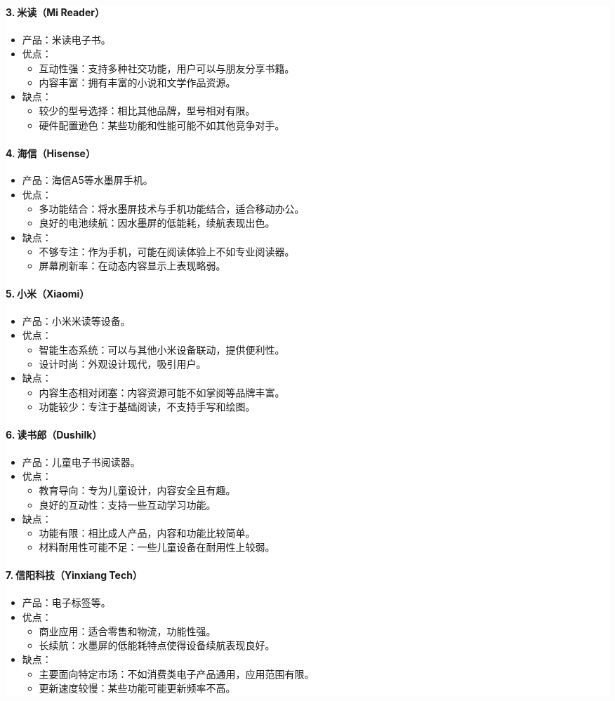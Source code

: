 #### 3. 米读（Mi Reader）

- 产品：米读电子书。
- 优点：
  - 互动性强：支持多种社交功能，用户可以与朋友分享书籍。
  - 内容丰富：拥有丰富的小说和文学作品资源。
- 缺点：
  - 较少的型号选择：相比其他品牌，型号相对有限。
  - 硬件配置逊色：某些功能和性能可能不如其他竞争对手。

#### 4. 海信（Hisense）

- 产品：海信A5等水墨屏手机。
- 优点：
  - 多功能结合：将水墨屏技术与手机功能结合，适合移动办公。
  - 良好的电池续航：因水墨屏的低能耗，续航表现出色。
- 缺点：
  - 不够专注：作为手机，可能在阅读体验上不如专业阅读器。
  - 屏幕刷新率：在动态内容显示上表现略弱。

#### 5. 小米（Xiaomi）

- 产品：小米米读等设备。
- 优点：
  - 智能生态系统：可以与其他小米设备联动，提供便利性。
  - 设计时尚：外观设计现代，吸引用户。
- 缺点：
  - 内容生态相对闭塞：内容资源可能不如掌阅等品牌丰富。
  - 功能较少：专注于基础阅读，不支持手写和绘图。

#### 6. 读书郎（Dushilk）

- 产品：儿童电子书阅读器。
- 优点：
  - 教育导向：专为儿童设计，内容安全且有趣。
  - 良好的互动性：支持一些互动学习功能。
- 缺点：
  - 功能有限：相比成人产品，内容和功能比较简单。
  - 材料耐用性可能不足：一些儿童设备在耐用性上较弱。

#### 7. 信阳科技（Yinxiang Tech）

- 产品：电子标签等。
- 优点：
  - 商业应用：适合零售和物流，功能性强。
  - 长续航：水墨屏的低能耗特点使得设备续航表现良好。
- 缺点：
  - 主要面向特定市场：不如消费类电子产品通用，应用范围有限。
  - 更新速度较慢：某些功能可能更新频率不高。

